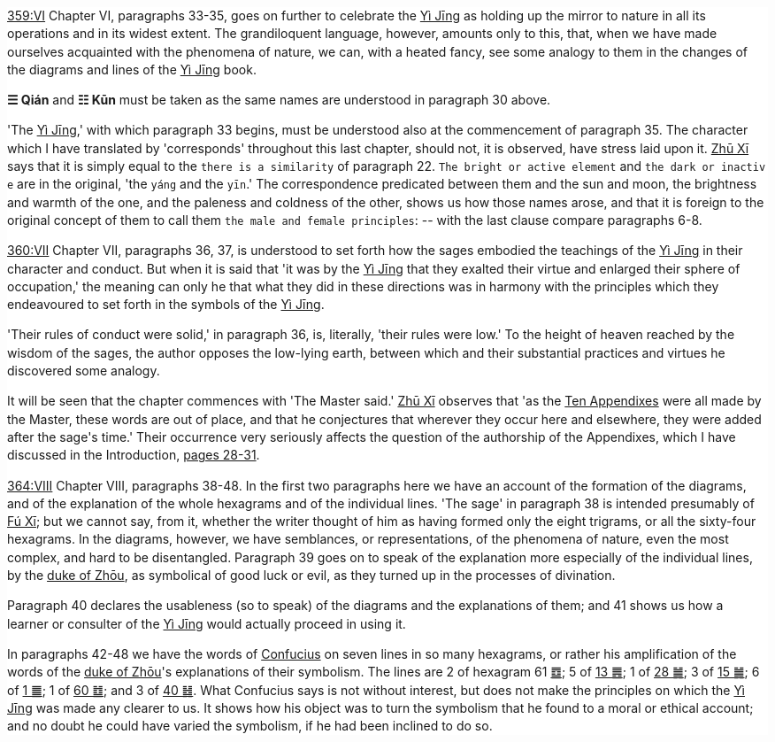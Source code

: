 <a id="fn_259"/>[359:VI](#fr_259) Chapter VI, paragraphs 33-35, goes on further to celebrate the [Yì Jīng](https://en.wikipedia.org/wiki/I_Ching) as holding up the mirror to nature in all its operations and in its widest extent. The grandiloquent language, however, amounts only to this, that, when we have made ourselves acquainted with the phenomena of nature, we can, with a heated fancy, see some analogy to them in the changes of the diagrams and lines of the [Yì Jīng](https://en.wikipedia.org/wiki/I_Ching) book.

**☰ Qián** and **☷ Kūn** must be taken as the same names are understood in paragraph 30 above.

'The [Yì Jīng](https://en.wikipedia.org/wiki/I_Ching),' with which paragraph 33 begins, must be understood also at the commencement of paragraph 35. The character which I have translated by 'corresponds' throughout this last chapter, should not, it is observed, have stress laid upon it. [Zhū Xī](https://en.wikipedia.org/wiki/Zhu_Xi) says that it is simply equal to the `there is a similarity` of paragraph 22. `The bright or active element` and `the dark or inactive` are in the original, 'the `yáng` and the `yīn`.' The correspondence predicated between them and the sun and moon, the brightness and warmth of the one, and the paleness and coldness of the other, shows us how those names arose, and that it is foreign to the original concept of them to call them `the male and female principles`: -- with the last clause compare paragraphs 6-8.

<a id="fn_260"/>[360:VII](#fr_260) Chapter VII, paragraphs 36, 37, is understood to set forth how the sages embodied the teachings of the [Yì Jīng](https://en.wikipedia.org/wiki/I_Ching) in their character and conduct. But when it is said that 'it was by the [Yì Jīng](https://en.wikipedia.org/wiki/I_Ching) that they exalted their virtue and enlarged their sphere of occupation,' the meaning can only he that what they did in these directions was in harmony with the principles which they endeavoured to set forth in the symbols of the [Yì Jīng](https://en.wikipedia.org/wiki/I_Ching).

'Their rules of conduct were solid,' in paragraph 36, is, literally, 'their rules were low.' To the height of heaven reached by the wisdom of the sages, the author opposes the low-lying earth, between which and their substantial practices and virtues he discovered some analogy.

It will be seen that the chapter commences with 'The Master said.' [Zhū Xī](https://en.wikipedia.org/wiki/Zhu_Xi) observes that 'as the [Ten Appendixes](https://en.wikipedia.org/wiki/Ten_Wings) were all made by the Master, these words are out of place, and that he conjectures that wherever they occur here and elsewhere, they were added after the sage's time.' Their occurrence very seriously affects the question of the authorship of the Appendixes, which I have discussed in the Introduction, [pages 28-31](https://sacred-texts.com/ich/icintr03.htm#page_28).

<a id="fn_261"/>[364:VIII](#fr_261) Chapter VIII, paragraphs 38-48. In the first two paragraphs here we have an account of the formation of the diagrams, and of the explanation of the whole hexagrams and of the individual lines. 'The sage' in paragraph 38 is intended presumably of [Fú Xī](https://en.wikipedia.org/wiki/Fuxi); but we cannot say, from it, whether the writer thought of him as having formed only the eight trigrams, or all the sixty-four hexagrams. In the diagrams, however, we have semblances, or representations, of the phenomena of nature, even the most complex, and hard to be disentangled. Paragraph 39 goes on to speak of the explanation more especially of the individual lines, by the [duke of Zhōu](https://en.wikipedia.org/wiki/Duke_of_Zhou), as symbolical of good luck or evil, as they turned up in the processes of divination.

Paragraph 40 declares the usableness (so to speak) of the diagrams and the explanations of them; and 41 shows us how a learner or consulter of the [Yì Jīng](https://en.wikipedia.org/wiki/I_Ching) would actually proceed in using it.

In paragraphs 42-48 we have the words of [Confucius](https://en.wikipedia.org/wiki/Confucius) on seven lines in so many hexagrams, or rather his amplification of the words of the [duke of Zhōu](https://en.wikipedia.org/wiki/Duke_of_Zhou)'s explanations of their symbolism. The lines are 2 of hexagram 61 [䷼](e4b8ade5ad9azhongfu.md#p-200); 5 of [13 ䷌](e5908ce4babatongren.md); 1 of [28 ䷛](e5a4a7e8bf87daguo.md); 3 of [15 ䷛](e8b0a6qian.md); 6 of [1 ䷀](e4b9beqian.md); 1 of [60 ䷻](e88a82jie.md); and 3 of [40 ䷧](e8a7a3xie.md). What Confucius says is not without interest, but does not make the principles on which the [Yì Jīng](https://en.wikipedia.org/wiki/I_Ching) was made any clearer to us. It shows how his object was to turn the symbolism that he found to a moral or ethical account; and no doubt he could have varied the symbolism, if he had been inclined to do so.
